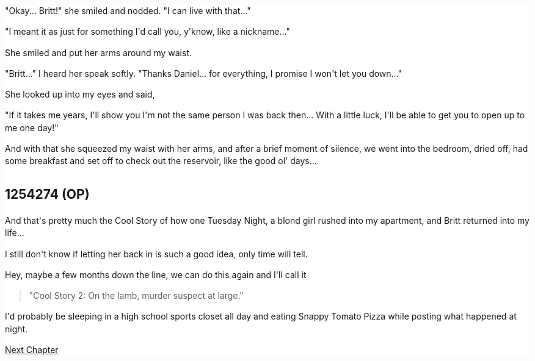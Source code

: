 "Okay... Britt!" she smiled and nodded. "I can live with that..."

"I meant it as just for something I'd call you, y'know, like a nickname..."

She smiled and put her arms around my waist. 

"Britt..." I heard her speak softly. "Thanks Daniel... for everything, I promise I won't let you down..." 

She looked up into my eyes and said, 

"If it takes me years, I'll show you I'm not the same person I was back then... With a little luck, I'll be able to get you to open up to me one day!" 

And with that she squeezed my waist with her arms, and after a brief moment of silence, we went into the bedroom, dried off, had some breakfast and set off to check out the reservoir, like the good ol' days...

## 1254274 (OP)

And that's pretty much the Cool Story of how one Tuesday Night, a blond girl rushed into my apartment, and Britt returned into my life...

I still don't know if letting her back in is such a good idea, only time will tell.

Hey, maybe a few months down the line, we can do this again and I'll call it

> "Cool Story 2: On the lamb, murder suspect at large."

I'd probably be sleeping in a high school sports closet all day and eating Snappy Tomato Pizza while posting what happened at night.

[Next Chapter](/stories/cool-story-bro/006.html)